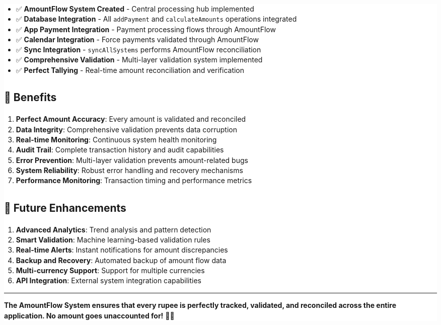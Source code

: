 - ✅ **AmountFlow System Created** - Central processing hub implemented
- ✅ **Database Integration** - All `addPayment` and `calculateAmounts` operations integrated
- ✅ **App Payment Integration** - Payment processing flows through AmountFlow
- ✅ **Calendar Integration** - Force payments validated through AmountFlow
- ✅ **Sync Integration** - `syncAllSystems` performs AmountFlow reconciliation
- ✅ **Comprehensive Validation** - Multi-layer validation system implemented
- ✅ **Perfect Tallying** - Real-time amount reconciliation and verification

## 🎯 Benefits

1. **Perfect Amount Accuracy**: Every amount is validated and reconciled
2. **Data Integrity**: Comprehensive validation prevents data corruption
3. **Real-time Monitoring**: Continuous system health monitoring
4. **Audit Trail**: Complete transaction history and audit capabilities
5. **Error Prevention**: Multi-layer validation prevents amount-related bugs
6. **System Reliability**: Robust error handling and recovery mechanisms
7. **Performance Monitoring**: Transaction timing and performance metrics

## 🔮 Future Enhancements

1. **Advanced Analytics**: Trend analysis and pattern detection
2. **Smart Validation**: Machine learning-based validation rules
3. **Real-time Alerts**: Instant notifications for amount discrepancies
4. **Backup and Recovery**: Automated backup of amount flow data
5. **Multi-currency Support**: Support for multiple currencies
6. **API Integration**: External system integration capabilities

---

**The AmountFlow System ensures that every rupee is perfectly tracked, validated, and reconciled across the entire application. No amount goes unaccounted for!** 🏦✨